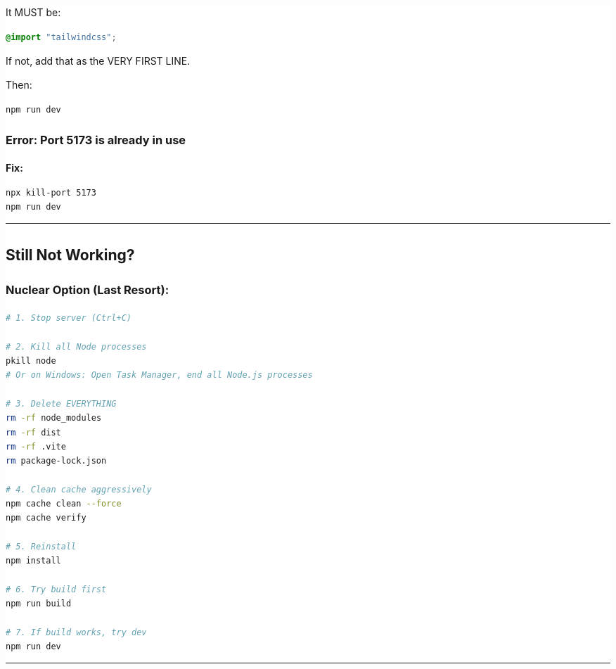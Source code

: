 It MUST be:
```css
@import "tailwindcss";
```

If not, add that as the VERY FIRST LINE.

Then:
```bash
npm run dev
```

### Error: Port 5173 is already in use

**Fix:**
```bash
npx kill-port 5173
npm run dev
```

---

## Still Not Working?

### Nuclear Option (Last Resort):

```bash
# 1. Stop server (Ctrl+C)

# 2. Kill all Node processes
pkill node
# Or on Windows: Open Task Manager, end all Node.js processes

# 3. Delete EVERYTHING
rm -rf node_modules
rm -rf dist
rm -rf .vite
rm package-lock.json

# 4. Clean cache aggressively
npm cache clean --force
npm cache verify

# 5. Reinstall
npm install

# 6. Try build first
npm run build

# 7. If build works, try dev
npm run dev
```

---
